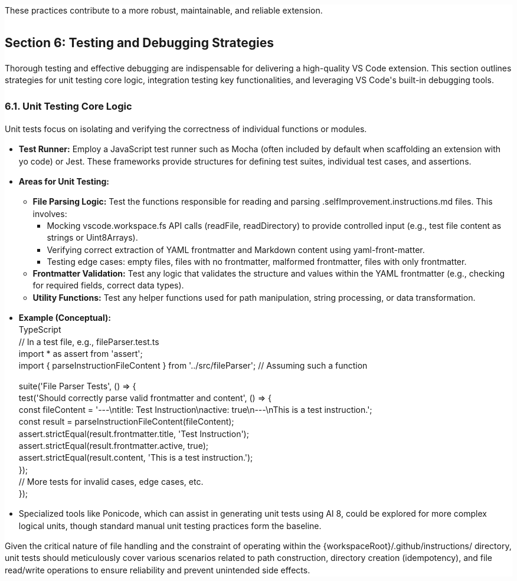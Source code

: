 These practices contribute to a more robust, maintainable, and reliable extension.

## **Section 6: Testing and Debugging Strategies**

Thorough testing and effective debugging are indispensable for delivering a high-quality VS Code extension. This section outlines strategies for unit testing core logic, integration testing key functionalities, and leveraging VS Code's built-in debugging tools.

### **6.1. Unit Testing Core Logic**

Unit tests focus on isolating and verifying the correctness of individual functions or modules.

* **Test Runner:** Employ a JavaScript test runner such as Mocha (often included by default when scaffolding an extension with yo code) or Jest. These frameworks provide structures for defining test suites, individual test cases, and assertions.  
* **Areas for Unit Testing:**  
  * **File Parsing Logic:** Test the functions responsible for reading and parsing .selfImprovement.instructions.md files. This involves:  
    * Mocking vscode.workspace.fs API calls (readFile, readDirectory) to provide controlled input (e.g., test file content as strings or Uint8Arrays).  
    * Verifying correct extraction of YAML frontmatter and Markdown content using yaml-front-matter.  
    * Testing edge cases: empty files, files with no frontmatter, malformed frontmatter, files with only frontmatter.  
  * **Frontmatter Validation:** Test any logic that validates the structure and values within the YAML frontmatter (e.g., checking for required fields, correct data types).  
  * **Utility Functions:** Test any helper functions used for path manipulation, string processing, or data transformation.  
* **Example (Conceptual):**  
  TypeScript  
  // In a test file, e.g., fileParser.test.ts  
  import \* as assert from 'assert';  
  import { parseInstructionFileContent } from '../src/fileParser'; // Assuming such a function

  suite('File Parser Tests', () \=\> {  
      test('Should correctly parse valid frontmatter and content', () \=\> {  
          const fileContent \= '---\\ntitle: Test Instruction\\nactive: true\\n---\\nThis is a test instruction.';  
          const result \= parseInstructionFileContent(fileContent);  
          assert.strictEqual(result.frontmatter.title, 'Test Instruction');  
          assert.strictEqual(result.frontmatter.active, true);  
          assert.strictEqual(result.content, 'This is a test instruction.');  
      });  
      // More tests for invalid cases, edge cases, etc.  
  });

* Specialized tools like Ponicode, which can assist in generating unit tests using AI 8, could be explored for more complex logical units, though standard manual unit testing practices form the baseline.

Given the critical nature of file handling and the constraint of operating within the {workspaceRoot}/.github/instructions/ directory, unit tests should meticulously cover various scenarios related to path construction, directory creation (idempotency), and file read/write operations to ensure reliability and prevent unintended side effects.
